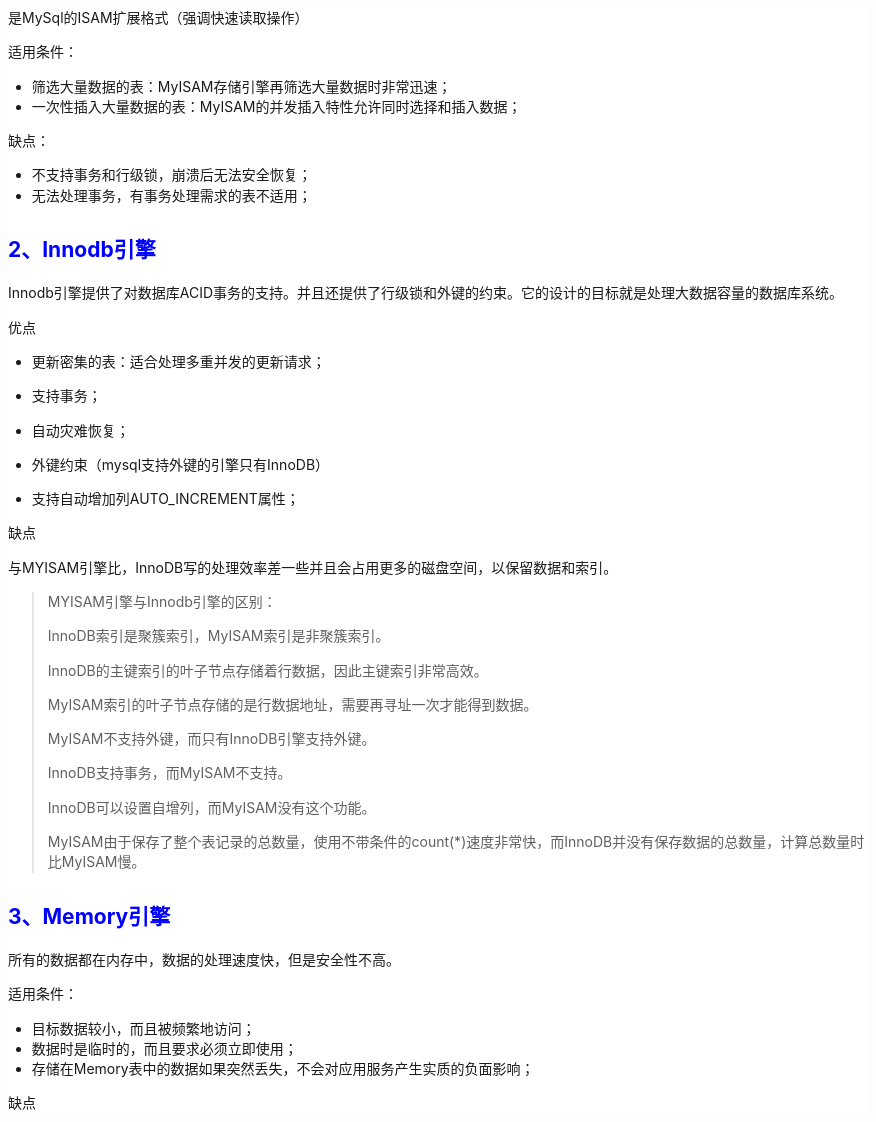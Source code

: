 是MySql的ISAM扩展格式（强调快速读取操作）

适用条件：

- 筛选大量数据的表：MyISAM存储引擎再筛选大量数据时非常迅速；
- 一次性插入大量数据的表：MyISAM的并发插入特性允许同时选择和插入数据；

缺点：

- 不支持事务和行级锁，崩溃后无法安全恢复；
- 无法处理事务，有事务处理需求的表不适用；

## <font color = blue>2、Innodb引擎</font>

Innodb引擎提供了对数据库ACID事务的支持。并且还提供了行级锁和外键的约束。它的设计的目标就是处理大数据容量的数据库系统。

优点

- 更新密集的表：适合处理多重并发的更新请求；
- 支持事务；

- 自动灾难恢复；
- 外键约束（mysql支持外键的引擎只有InnoDB）
- 支持自动增加列AUTO_INCREMENT属性；

缺点

与MYISAM引擎比，InnoDB写的处理效率差一些并且会占用更多的磁盘空间，以保留数据和索引。

> MYISAM引擎与Innodb引擎的区别：
>
> InnoDB索引是聚簇索引，MyISAM索引是非聚簇索引。
>
> InnoDB的主键索引的叶子节点存储着行数据，因此主键索引非常高效。
>
> MyISAM索引的叶子节点存储的是行数据地址，需要再寻址一次才能得到数据。
>
> MyISAM不支持外键，而只有InnoDB引擎支持外键。
>
> InnoDB支持事务，而MyISAM不支持。
>
> InnoDB可以设置自增列，而MyISAM没有这个功能。
>
> MyISAM由于保存了整个表记录的总数量，使用不带条件的count(*)速度非常快，而InnoDB并没有保存数据的总数量，计算总数量时比MyISAM慢。

## <font color = blue>3、Memory引擎</font>

所有的数据都在内存中，数据的处理速度快，但是安全性不高。

适用条件：

- 目标数据较小，而且被频繁地访问；
- 数据时是临时的，而且要求必须立即使用；
- 存储在Memory表中的数据如果突然丢失，不会对应用服务产生实质的负面影响；

缺点
